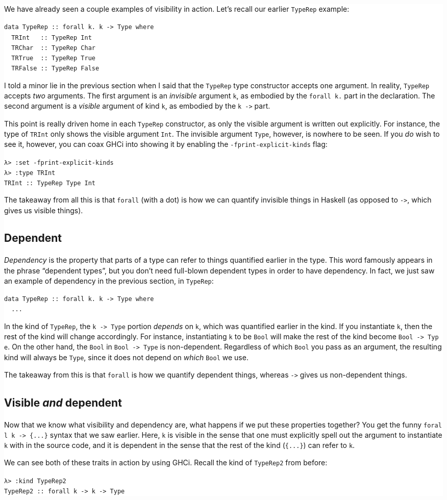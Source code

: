 We have already seen a couple examples of visibility in action. Let’s recall our earlier `TypeRep` example:

    data TypeRep :: forall k. k -> Type where
      TRInt   :: TypeRep Int
      TRChar  :: TypeRep Char
      TRTrue  :: TypeRep True
      TRFalse :: TypeRep False

I told a minor lie in the previous section when I said that the `TypeRep` type constructor accepts one argument. In reality, `TypeRep` accepts _two_ arguments. The first argument is an _invisible_ argument `k`, as embodied by the `forall k.` part in the declaration. The second argument is a _visible_ argument of kind `k`, as embodied by the `k ->` part.

This point is really driven home in each `TypeRep` constructor, as only the visible argument is written out explicitly. For instance, the type of `TRInt` only shows the visible argument `Int`. The invisible argument `Type`, however, is nowhere to be seen. If you _do_ wish to see it, however, you can coax GHCi into showing it by enabling the `-fprint-explicit-kinds` flag:

    λ> :set -fprint-explicit-kinds
    λ> :type TRInt
    TRInt :: TypeRep Type Int

The takeaway from all this is that `forall` (with a dot) is how we can quantify invisible things in Haskell (as opposed to `->`, which gives us visible things).

Dependent
---------

_Dependency_ is the property that parts of a type can refer to things quantified earlier in the type. This word famously appears in the phrase “dependent types”, but you don’t need full-blown dependent types in order to have dependency. In fact, we just saw an example of dependency in the previous section, in `TypeRep`:

    data TypeRep :: forall k. k -> Type where
      ...

In the kind of `TypeRep`, the `k -> Type` portion _depends_ on `k`, which was quantified earlier in the kind. If you instantiate `k`, then the rest of the kind will change accordingly. For instance, instantiating `k` to be `Bool` will make the rest of the kind become `Bool -> Type`. On the other hand, the `Bool` in `Bool -> Type` is non-dependent. Regardless of which `Bool` you pass as an argument, the resulting kind will always be `Type`, since it does not depend on _which_ `Bool` we use.

The takeaway from this is that `forall` is how we quantify dependent things, whereas `->` gives us non-dependent things.

Visible _and_ dependent
-----------------------

Now that we know what visibility and dependency are, what happens if we put these properties together? You get the funny `forall k -> {...}` syntax that we saw earlier. Here, `k` is visible in the sense that one must explicitly spell out the argument to instantiate `k` with in the source code, and it is dependent in the sense that the rest of the kind (`{...}`) can refer to `k`.

We can see both of these traits in action by using GHCi. Recall the kind of `TypeRep2` from before:

    λ> :kind TypeRep2
    TypeRep2 :: forall k -> k -> Type
